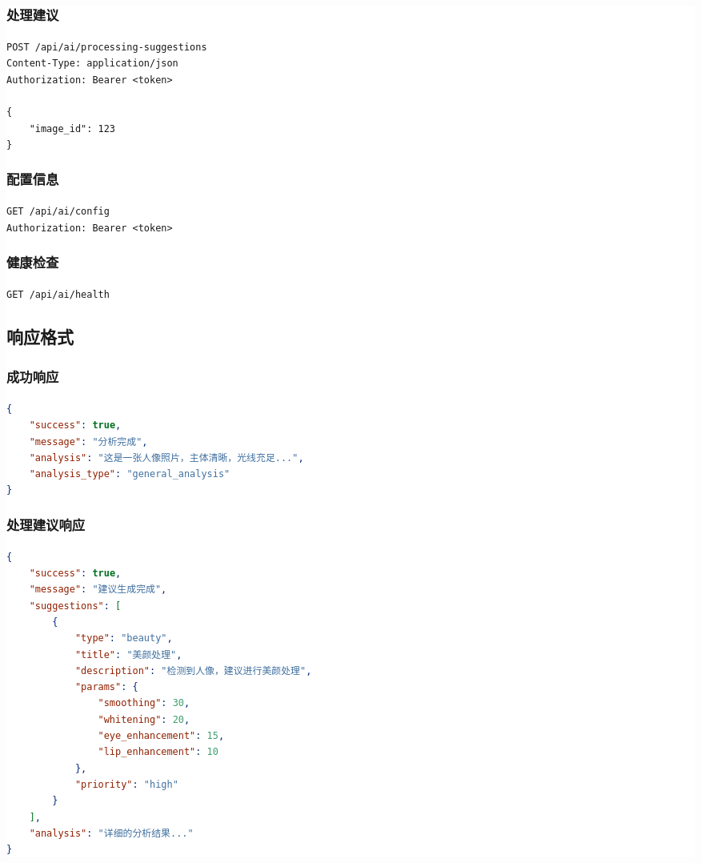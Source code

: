 ### 处理建议

```http
POST /api/ai/processing-suggestions
Content-Type: application/json
Authorization: Bearer <token>

{
    "image_id": 123
}
```

### 配置信息

```http
GET /api/ai/config
Authorization: Bearer <token>
```

### 健康检查

```http
GET /api/ai/health
```

## 响应格式

### 成功响应

```json
{
    "success": true,
    "message": "分析完成",
    "analysis": "这是一张人像照片，主体清晰，光线充足...",
    "analysis_type": "general_analysis"
}
```

### 处理建议响应

```json
{
    "success": true,
    "message": "建议生成完成",
    "suggestions": [
        {
            "type": "beauty",
            "title": "美颜处理",
            "description": "检测到人像，建议进行美颜处理",
            "params": {
                "smoothing": 30,
                "whitening": 20,
                "eye_enhancement": 15,
                "lip_enhancement": 10
            },
            "priority": "high"
        }
    ],
    "analysis": "详细的分析结果..."
}
```
